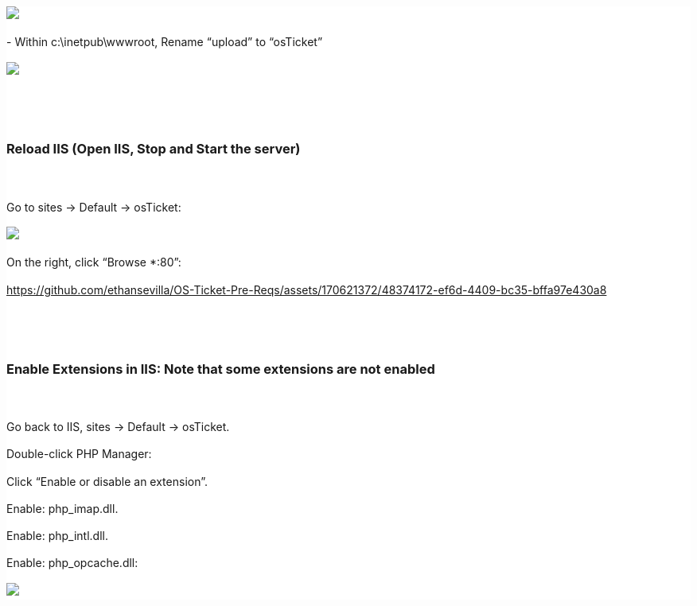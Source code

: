 </p> 
<p>
	<img src="https://github.com/ethansevilla/OS-Ticket-Pre-Reqs/assets/170621372/28222cd0-273f-4ed9-a0f2-6514e9d0b44e"/>

</p>
<p>
     - Within c:\inetpub\wwwroot, Rename “upload” to “osTicket”
</p>
<p>
	<img src="https://github.com/ethansevilla/OS-Ticket-Pre-Reqs/assets/170621372/f21e9869-8cc7-41d2-8ae9-f89e10900c34"/>
</p>

<br />
<br />
<h3>Reload IIS (Open IIS, Stop and Start the server)</h3>
<br />
<p>
 Go to sites -> Default -> osTicket:
</p>
<p>
	<img src="https://github.com/ethansevilla/OS-Ticket-Pre-Reqs/assets/170621372/1f0fad17-d033-4455-b669-9f30c4dc9bb3"/>

	
</p>
<p>
	On the right, click “Browse *:80”:
</p> 

<p>
	

https://github.com/ethansevilla/OS-Ticket-Pre-Reqs/assets/170621372/48374172-ef6d-4409-bc35-bffa97e430a8

</p>
<br />
<br /> 
<h3>Enable Extensions in IIS: Note that some extensions are not enabled</h3>
<br />
<p>
	Go back to IIS, sites -> Default -> osTicket.
</p>

<p>
	Double-click PHP Manager:
</p>

<p>
	Click “Enable or disable an extension”.
</p>
<p>
	Enable: php_imap.dll.
</p>
<p>
	Enable: php_intl.dll.
</p>
<p>
	Enable: php_opcache.dll:
</p>
<p>
	<img src="https://github.com/ethansevilla/OS-Ticket-Pre-Reqs/assets/170621372/3ad0691a-87f8-4ab0-9211-1e657811c603"/>
